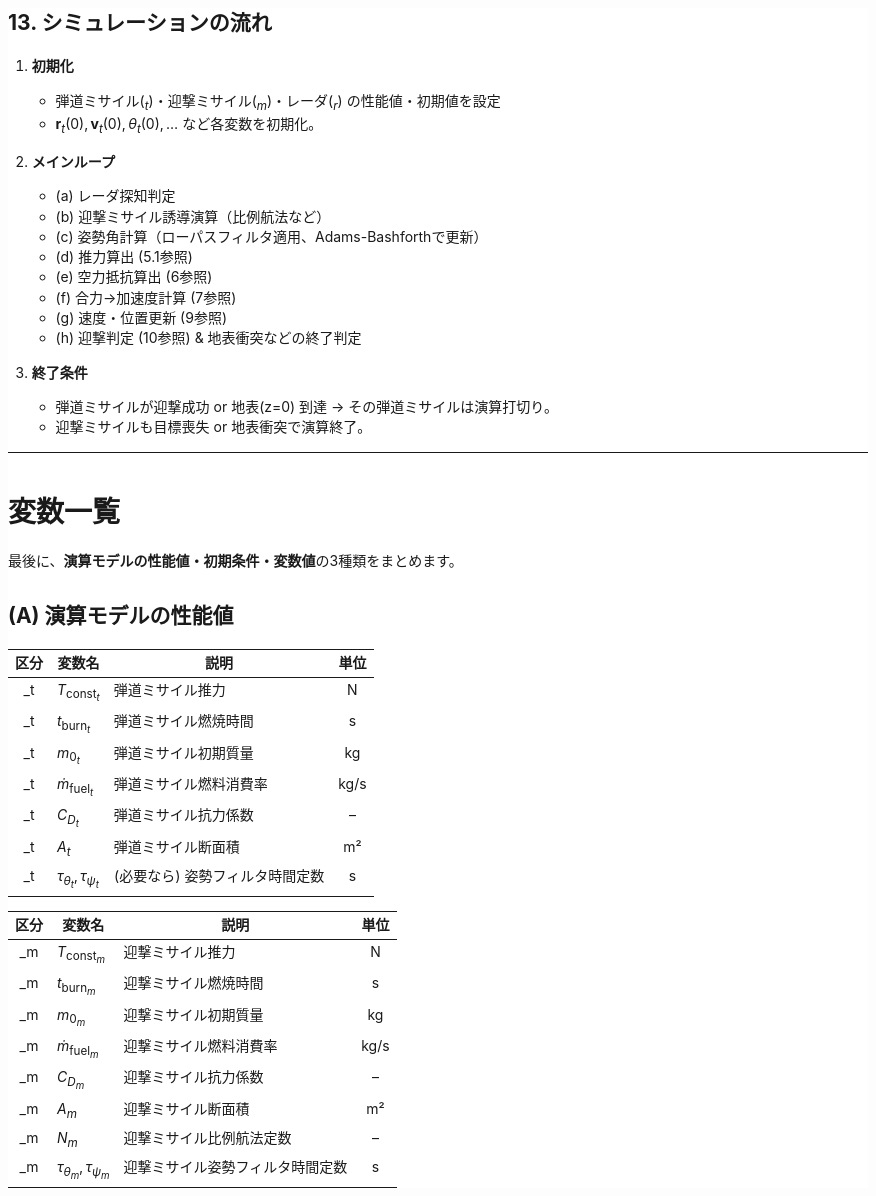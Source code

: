 
## 13. シミュレーションの流れ

1. **初期化**  
   - 弾道ミサイル($_t$)・迎撃ミサイル($_m$)・レーダ($_r$) の性能値・初期値を設定  
   - $\boldsymbol{r}_t(0),\boldsymbol{v}_t(0),\theta_t(0),\dots$ など各変数を初期化。  

2. **メインループ**  
   - (a) レーダ探知判定  
   - (b) 迎撃ミサイル誘導演算（比例航法など）  
   - (c) 姿勢角計算（ローパスフィルタ適用、Adams-Bashforthで更新）  
   - (d) 推力算出 (5.1参照)  
   - (e) 空力抵抗算出 (6参照)  
   - (f) 合力→加速度計算 (7参照)  
   - (g) 速度・位置更新 (9参照)  
   - (h) 迎撃判定 (10参照) & 地表衝突などの終了判定  

3. **終了条件**  
   - 弾道ミサイルが迎撃成功 or 地表(z=0) 到達 → その弾道ミサイルは演算打切り。  
   - 迎撃ミサイルも目標喪失 or 地表衝突で演算終了。  

---

# 変数一覧

最後に、**演算モデルの性能値・初期条件・変数値**の3種類をまとめます。

## (A) 演算モデルの性能値

| 区分 | 変数名                          | 説明                                          | 単位 |
|:---:|----------------------------------|-----------------------------------------------|:----:|
| _t  | $T_{\text{const}_t}$           | 弾道ミサイル推力                              | N    |
| _t  | $t_{\text{burn}_t}$            | 弾道ミサイル燃焼時間                          | s    |
| _t  | $m_{0_t}$                      | 弾道ミサイル初期質量                          | kg   |
| _t  | $\dot{m}_{\text{fuel}_t}$      | 弾道ミサイル燃料消費率                        | kg/s |
| _t  | $C_{D_t}$                      | 弾道ミサイル抗力係数                          | –    |
| _t  | $A_t$                          | 弾道ミサイル断面積                            | m²   |
| _t  | $\tau_{\theta_t},\tau_{\psi_t}$| (必要なら) 姿勢フィルタ時間定数              | s    |

| 区分 | 変数名                          | 説明                                          | 単位 |
|:---:|----------------------------------|-----------------------------------------------|:----:|
| _m  | $T_{\text{const}_m}$           | 迎撃ミサイル推力                              | N    |
| _m  | $t_{\text{burn}_m}$            | 迎撃ミサイル燃焼時間                          | s    |
| _m  | $m_{0_m}$                      | 迎撃ミサイル初期質量                          | kg   |
| _m  | $\dot{m}_{\text{fuel}_m}$      | 迎撃ミサイル燃料消費率                        | kg/s |
| _m  | $C_{D_m}$                      | 迎撃ミサイル抗力係数                          | –    |
| _m  | $A_m$                          | 迎撃ミサイル断面積                            | m²   |
| _m  | $N_m$                          | 迎撃ミサイル比例航法定数                      | –    |
| _m  | $\tau_{\theta_m},\tau_{\psi_m}$| 迎撃ミサイル姿勢フィルタ時間定数              | s    |
